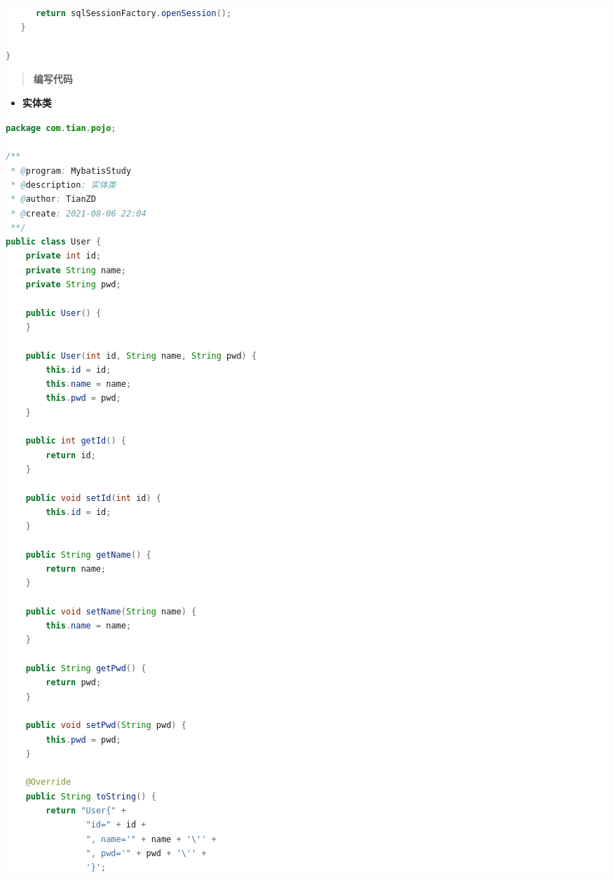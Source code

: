 ```java
      return sqlSessionFactory.openSession();
   }

}
```

> **编写代码**

* **实体类**

```java
package com.tian.pojo;

/**
 * @program: MybatisStudy
 * @description: 实体类
 * @author: TianZD
 * @create: 2021-08-06 22:04
 **/
public class User {
	private int id;
	private String name;
	private String pwd;

	public User() {
	}

	public User(int id, String name, String pwd) {
		this.id = id;
		this.name = name;
		this.pwd = pwd;
	}

	public int getId() {
		return id;
	}

	public void setId(int id) {
		this.id = id;
	}

	public String getName() {
		return name;
	}

	public void setName(String name) {
		this.name = name;
	}

	public String getPwd() {
		return pwd;
	}

	public void setPwd(String pwd) {
		this.pwd = pwd;
	}

	@Override
	public String toString() {
		return "User{" +
				"id=" + id +
				", name='" + name + '\'' +
				", pwd='" + pwd + '\'' +
				'}';
```